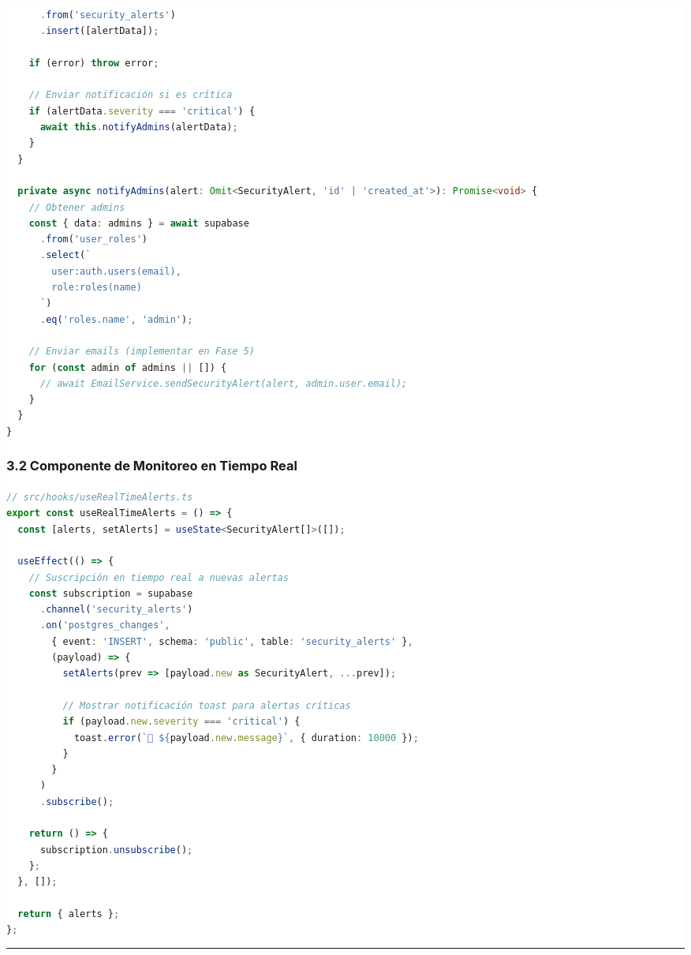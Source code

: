 ```typescript
      .from('security_alerts')
      .insert([alertData]);

    if (error) throw error;

    // Enviar notificación si es crítica
    if (alertData.severity === 'critical') {
      await this.notifyAdmins(alertData);
    }
  }

  private async notifyAdmins(alert: Omit<SecurityAlert, 'id' | 'created_at'>): Promise<void> {
    // Obtener admins
    const { data: admins } = await supabase
      .from('user_roles')
      .select(`
        user:auth.users(email),
        role:roles(name)
      `)
      .eq('roles.name', 'admin');

    // Enviar emails (implementar en Fase 5)
    for (const admin of admins || []) {
      // await EmailService.sendSecurityAlert(alert, admin.user.email);
    }
  }
}
```

### **3.2 Componente de Monitoreo en Tiempo Real**

```typescript
// src/hooks/useRealTimeAlerts.ts
export const useRealTimeAlerts = () => {
  const [alerts, setAlerts] = useState<SecurityAlert[]>([]);

  useEffect(() => {
    // Suscripción en tiempo real a nuevas alertas
    const subscription = supabase
      .channel('security_alerts')
      .on('postgres_changes', 
        { event: 'INSERT', schema: 'public', table: 'security_alerts' },
        (payload) => {
          setAlerts(prev => [payload.new as SecurityAlert, ...prev]);
          
          // Mostrar notificación toast para alertas críticas
          if (payload.new.severity === 'critical') {
            toast.error(`🚨 ${payload.new.message}`, { duration: 10000 });
          }
        }
      )
      .subscribe();

    return () => {
      subscription.unsubscribe();
    };
  }, []);

  return { alerts };
};
```

---